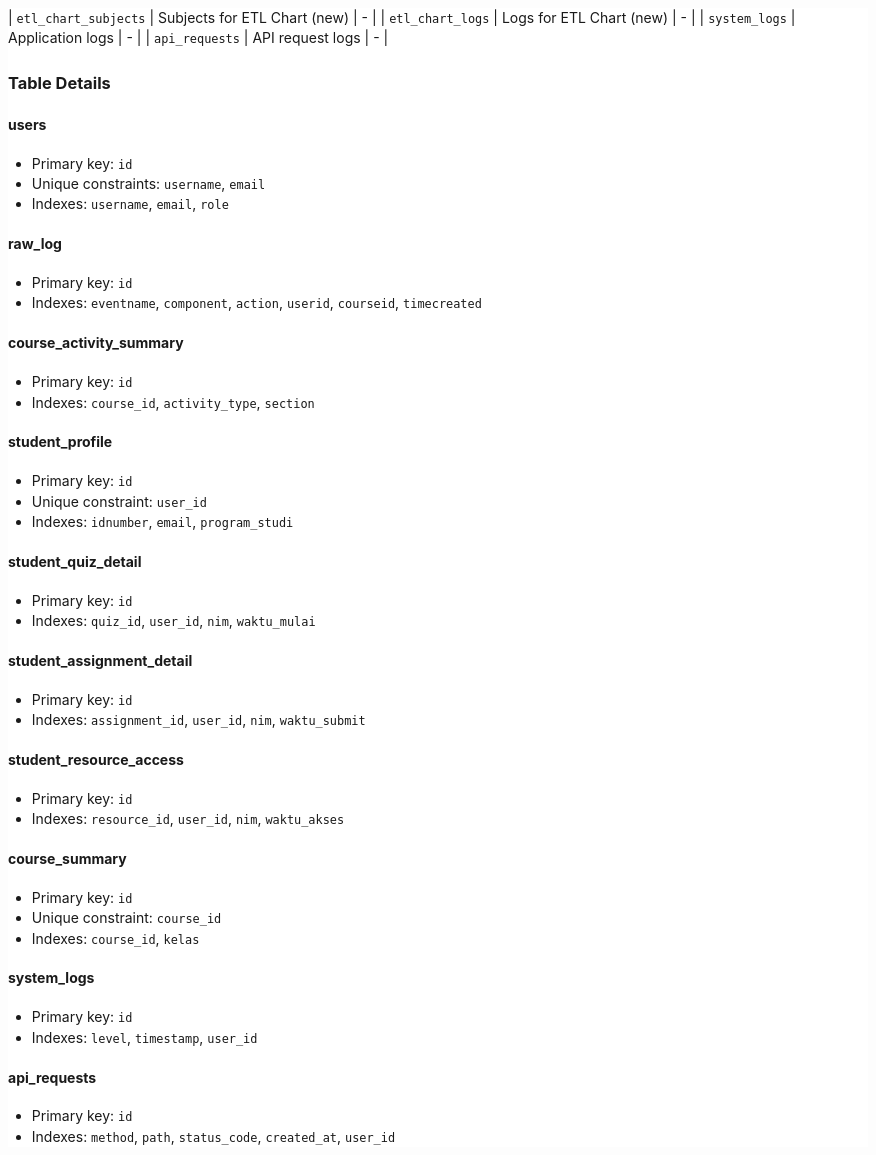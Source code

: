| `etl_chart_subjects` | Subjects for ETL Chart (new) | - |
| `etl_chart_logs` | Logs for ETL Chart (new) | - |
| `system_logs` | Application logs | - |
| `api_requests` | API request logs | - |

### Table Details

#### users
- Primary key: `id`
- Unique constraints: `username`, `email`
- Indexes: `username`, `email`, `role`

#### raw_log
- Primary key: `id`
- Indexes: `eventname`, `component`, `action`, `userid`, `courseid`, `timecreated`

#### course_activity_summary
- Primary key: `id`
- Indexes: `course_id`, `activity_type`, `section`

#### student_profile
- Primary key: `id`
- Unique constraint: `user_id`
- Indexes: `idnumber`, `email`, `program_studi`

#### student_quiz_detail
- Primary key: `id`
- Indexes: `quiz_id`, `user_id`, `nim`, `waktu_mulai`

#### student_assignment_detail
- Primary key: `id`
- Indexes: `assignment_id`, `user_id`, `nim`, `waktu_submit`

#### student_resource_access
- Primary key: `id`
- Indexes: `resource_id`, `user_id`, `nim`, `waktu_akses`

#### course_summary
- Primary key: `id`
- Unique constraint: `course_id`
- Indexes: `course_id`, `kelas`

#### system_logs
- Primary key: `id`
- Indexes: `level`, `timestamp`, `user_id`

#### api_requests
- Primary key: `id`
- Indexes: `method`, `path`, `status_code`, `created_at`, `user_id`
